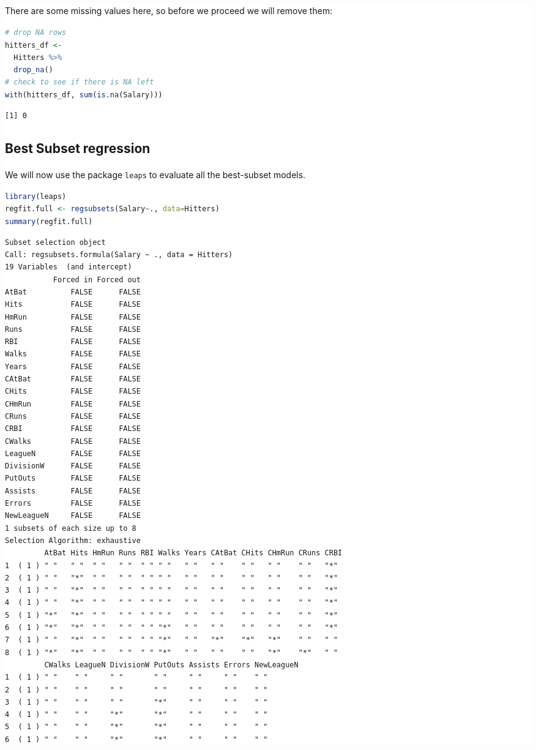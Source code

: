 There are some missing values here, so before we proceed we will remove
them:

``` r
# drop NA rows
hitters_df <- 
  Hitters %>% 
  drop_na()
# check to see if there is NA left
with(hitters_df, sum(is.na(Salary)))
```

    [1] 0

## Best Subset regression

We will now use the package `leaps` to evaluate all the best-subset
models.

``` r
library(leaps)
regfit.full <- regsubsets(Salary~., data=Hitters)
summary(regfit.full)
```

    Subset selection object
    Call: regsubsets.formula(Salary ~ ., data = Hitters)
    19 Variables  (and intercept)
               Forced in Forced out
    AtBat          FALSE      FALSE
    Hits           FALSE      FALSE
    HmRun          FALSE      FALSE
    Runs           FALSE      FALSE
    RBI            FALSE      FALSE
    Walks          FALSE      FALSE
    Years          FALSE      FALSE
    CAtBat         FALSE      FALSE
    CHits          FALSE      FALSE
    CHmRun         FALSE      FALSE
    CRuns          FALSE      FALSE
    CRBI           FALSE      FALSE
    CWalks         FALSE      FALSE
    LeagueN        FALSE      FALSE
    DivisionW      FALSE      FALSE
    PutOuts        FALSE      FALSE
    Assists        FALSE      FALSE
    Errors         FALSE      FALSE
    NewLeagueN     FALSE      FALSE
    1 subsets of each size up to 8
    Selection Algorithm: exhaustive
             AtBat Hits HmRun Runs RBI Walks Years CAtBat CHits CHmRun CRuns CRBI
    1  ( 1 ) " "   " "  " "   " "  " " " "   " "   " "    " "   " "    " "   "*" 
    2  ( 1 ) " "   "*"  " "   " "  " " " "   " "   " "    " "   " "    " "   "*" 
    3  ( 1 ) " "   "*"  " "   " "  " " " "   " "   " "    " "   " "    " "   "*" 
    4  ( 1 ) " "   "*"  " "   " "  " " " "   " "   " "    " "   " "    " "   "*" 
    5  ( 1 ) "*"   "*"  " "   " "  " " " "   " "   " "    " "   " "    " "   "*" 
    6  ( 1 ) "*"   "*"  " "   " "  " " "*"   " "   " "    " "   " "    " "   "*" 
    7  ( 1 ) " "   "*"  " "   " "  " " "*"   " "   "*"    "*"   "*"    " "   " " 
    8  ( 1 ) "*"   "*"  " "   " "  " " "*"   " "   " "    " "   "*"    "*"   " " 
             CWalks LeagueN DivisionW PutOuts Assists Errors NewLeagueN
    1  ( 1 ) " "    " "     " "       " "     " "     " "    " "       
    2  ( 1 ) " "    " "     " "       " "     " "     " "    " "       
    3  ( 1 ) " "    " "     " "       "*"     " "     " "    " "       
    4  ( 1 ) " "    " "     "*"       "*"     " "     " "    " "       
    5  ( 1 ) " "    " "     "*"       "*"     " "     " "    " "       
    6  ( 1 ) " "    " "     "*"       "*"     " "     " "    " "       